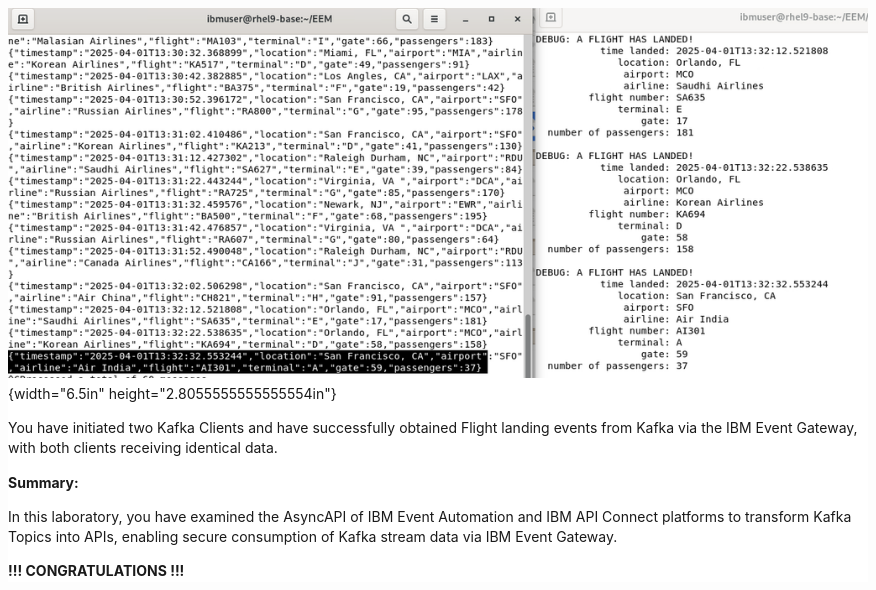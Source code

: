 ![alt text](./images/image58.png){width="6.5in"
height="2.8055555555555554in"}

You have initiated two Kafka Clients and have successfully obtained
Flight landing events from Kafka via the IBM Event Gateway, with both
clients receiving identical data.

**Summary:**

In this laboratory, you have examined the AsyncAPI of IBM Event
Automation and IBM API Connect platforms to transform Kafka Topics into
APIs, enabling secure consumption of Kafka stream data via IBM Event
Gateway.

**!!! CONGRATULATIONS !!!**

